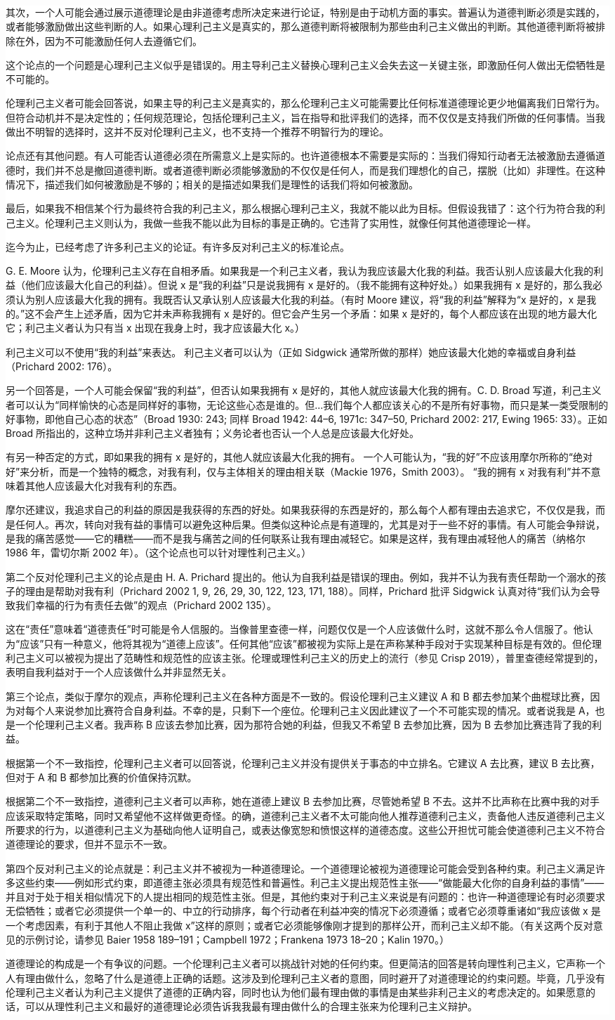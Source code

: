 其次，一个人可能会通过展示道德理论是由非道德考虑所决定来进行论证，特别是由于动机方面的事实。普遍认为道德判断必须是实践的，或者能够激励做出这些判断的人。如果心理利己主义是真实的，那么道德判断将被限制为那些由利己主义做出的判断。其他道德判断将被排除在外，因为不可能激励任何人去遵循它们。

这个论点的一个问题是心理利己主义似乎是错误的。用主导利己主义替换心理利己主义会失去这一关键主张，即激励任何人做出无偿牺牲是不可能的。

伦理利己主义者可能会回答说，如果主导的利己主义是真实的，那么伦理利己主义可能需要比任何标准道德理论更少地偏离我们日常行为。但符合动机并不是决定性的；任何规范理论，包括伦理利己主义，旨在指导和批评我们的选择，而不仅仅是支持我们所做的任何事情。当我做出不明智的选择时，这并不反对伦理利己主义，也不支持一个推荐不明智行为的理论。

论点还有其他问题。有人可能否认道德必须在所需意义上是实际的。也许道德根本不需要是实际的：当我们得知行动者无法被激励去遵循道德时，我们并不总是撤回道德判断。或者道德判断必须能够激励的不仅仅是任何人，而是我们理想化的自己，摆脱（比如）非理性。在这种情况下，描述我们如何被激励是不够的；相关的是描述如果我们是理性的话我们将如何被激励。

最后，如果我不相信某个行为最终符合我的利己主义，那么根据心理利己主义，我就不能以此为目标。但假设我错了：这个行为符合我的利己主义。伦理利己主义则认为，我做一些我不能以此为目标的事是正确的。它违背了实用性，就像任何其他道德理论一样。

迄今为止，已经考虑了许多利己主义的论证。有许多反对利己主义的标准论点。

G. E. Moore 认为，伦理利己主义存在自相矛盾。如果我是一个利己主义者，我认为我应该最大化我的利益。我否认别人应该最大化我的利益（他们应该最大化自己的利益）。但说 x 是“我的利益”只是说我拥有 x 是好的。（我不能拥有这种好处。）如果我拥有 x 是好的，那么我必须认为别人应该最大化我的拥有。我既否认又承认别人应该最大化我的利益。（有时 Moore 建议，将“我的利益”解释为“x 是好的，x 是我的。”这不会产生上述矛盾，因为它并未声称我拥有 x 是好的。但它会产生另一个矛盾：如果 x 是好的，每个人都应该在出现的地方最大化它；利己主义者认为只有当 x 出现在我身上时，我才应该最大化 x。）

利己主义可以不使用“我的利益”来表达。 利己主义者可以认为（正如 Sidgwick 通常所做的那样）她应该最大化她的幸福或自身利益（Prichard 2002: 176）。

另一个回答是，一个人可能会保留“我的利益”，但否认如果我拥有 x 是好的，其他人就应该最大化我的拥有。C. D. Broad 写道，利己主义者可以认为“同样愉快的心态是同样好的事物，无论这些心态是谁的。但...我们每个人都应该关心的不是所有好事物，而只是某一类受限制的好事物，即他自己心态的状态”（Broad 1930: 243; 同样 Broad 1942: 44–6, 1971c: 347–50, Prichard 2002: 217, Ewing 1965: 33）。正如 Broad 所指出的，这种立场并非利己主义者独有；义务论者也否认一个人总是应该最大化好处。

有另一种否定的方式，即如果我的拥有 x 是好的，其他人就应该最大化我的拥有。 一个人可能认为，“我的好”不应该用摩尔所称的“绝对好”来分析，而是一个独特的概念，对我有利，仅与主体相关的理由相关联（Mackie 1976，Smith 2003）。 “我的拥有 x 对我有利”并不意味着其他人应该最大化对我有利的东西。

摩尔还建议，我追求自己的利益的原因是我获得的东西的好处。如果我获得的东西是好的，那么每个人都有理由去追求它，不仅仅是我，而是任何人。再次，转向对我有益的事情可以避免这种后果。但类似这种论点是有道理的，尤其是对于一些不好的事情。有人可能会争辩说，是我的痛苦感觉——它的糟糕——而不是我与痛苦之间的任何联系让我有理由减轻它。如果是这样，我有理由减轻他人的痛苦（纳格尔 1986 年，雷切尔斯 2002 年）。（这个论点也可以针对理性利己主义。）

第二个反对伦理利己主义的论点是由 H. A. Prichard 提出的。他认为自我利益是错误的理由。例如，我并不认为我有责任帮助一个溺水的孩子的理由是帮助对我有利（Prichard 2002 1, 9, 26, 29, 30, 122, 123, 171, 188）。同样，Prichard 批评 Sidgwick 认真对待“我们认为会导致我们幸福的行为有责任去做”的观点（Prichard 2002 135）。

这在“责任”意味着“道德责任”时可能是令人信服的。当像普里查德一样，问题仅仅是一个人应该做什么时，这就不那么令人信服了。他认为“应该”只有一种意义，他将其视为“道德上应该”。任何其他“应该”都被视为实际上是在声称某种手段对于实现某种目标是有效的。但伦理利己主义可以被视为提出了范畴性和规范性的应该主张。伦理或理性利己主义的历史上的流行（参见 Crisp 2019），普里查德经常提到的，表明自我利益对于一个人应该做什么并非显然无关。

第三个论点，类似于摩尔的观点，声称伦理利己主义在各种方面是不一致的。假设伦理利己主义建议 A 和 B 都去参加某个曲棍球比赛，因为对每个人来说参加比赛符合自身利益。不幸的是，只剩下一个座位。伦理利己主义因此建议了一个不可能实现的情况。或者说我是 A，也是一个伦理利己主义者。我声称 B 应该去参加比赛，因为那符合她的利益，但我又不希望 B 去参加比赛，因为 B 去参加比赛违背了我的利益。

根据第一个不一致指控，伦理利己主义者可以回答说，伦理利己主义并没有提供关于事态的中立排名。它建议 A 去比赛，建议 B 去比赛，但对于 A 和 B 都参加比赛的价值保持沉默。

根据第二个不一致指控，道德利己主义者可以声称，她在道德上建议 B 去参加比赛，尽管她希望 B 不去。这并不比声称在比赛中我的对手应该采取特定策略，同时又希望他不这样做更奇怪。的确，道德利己主义者不太可能向他人推荐道德利己主义，责备他人违反道德利己主义所要求的行为，以道德利己主义为基础向他人证明自己，或表达像宽恕和愤恨这样的道德态度。这些公开担忧可能会使道德利己主义不符合道德理论的要求，但并不显示不一致。

第四个反对利己主义的论点就是：利己主义并不被视为一种道德理论。一个道德理论被视为道德理论可能会受到各种约束。利己主义满足许多这些约束——例如形式约束，即道德主张必须具有规范性和普遍性。利己主义提出规范性主张——“做能最大化你的自身利益的事情”——并且对于处于相关相似情况下的人提出相同的规范性主张。但是，其他约束对于利己主义来说是有问题的：也许一种道德理论有时必须要求无偿牺牲；或者它必须提供一个单一的、中立的行动排序，每个行动者在利益冲突的情况下必须遵循；或者它必须尊重诸如“我应该做 x 是一个考虑因素，有利于其他人不阻止我做 x”这样的原则；或者它必须能够像刚才提到的那样公开，而利己主义却不能。（有关这两个反对意见的示例讨论，请参见 Baier 1958 189–191；Campbell 1972；Frankena 1973 18–20；Kalin 1970。）

道德理论的构成是一个有争议的问题。一个伦理利己主义者可以挑战针对她的任何约束。但更简洁的回答是转向理性利己主义，它声称一个人有理由做什么，忽略了什么是道德上正确的话题。这涉及到伦理利己主义者的意图，同时避开了对道德理论的约束问题。毕竟，几乎没有伦理利己主义者认为利己主义提供了道德的正确内容，同时也认为他们最有理由做的事情是由某些非利己主义的考虑决定的。如果愿意的话，可以从理性利己主义和最好的道德理论必须告诉我我最有理由做什么的合理主张来为伦理利己主义辩护。
